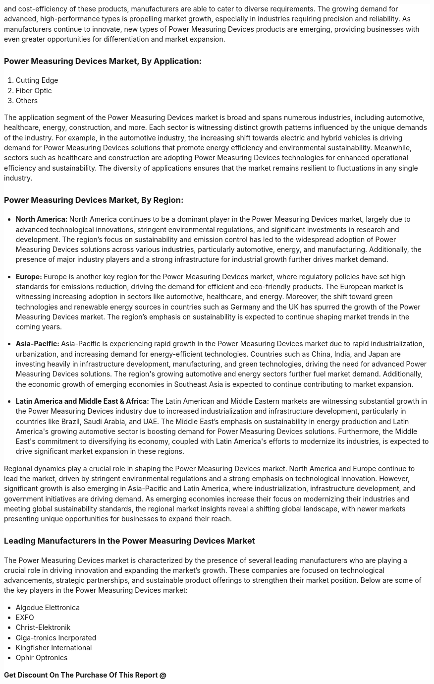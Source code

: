 and cost-efficiency of these products, manufacturers are able to cater to diverse requirements. The growing demand for advanced, high-performance types is propelling market growth, especially in industries requiring precision and reliability. As manufacturers continue to innovate, new types of Power Measuring Devices products are emerging, providing businesses with even greater opportunities for differentiation and market expansion.</p><h3>Power Measuring Devices Market,&nbsp;By Application:</h3><ol><li>Cutting Edge<li> Fiber Optic<li> Others</li></ol><p>The application segment of the Power Measuring Devices market is broad and spans numerous industries, including automotive, healthcare, energy, construction, and more. Each sector is witnessing distinct growth patterns influenced by the unique demands of the industry. For example, in the automotive industry, the increasing shift towards electric and hybrid vehicles is driving demand for Power Measuring Devices solutions that promote energy efficiency and environmental sustainability. Meanwhile, sectors such as healthcare and construction are adopting Power Measuring Devices technologies for enhanced operational efficiency and sustainability. The diversity of applications ensures that the market remains resilient to fluctuations in any single industry.</p><h3>Power Measuring Devices Market, By Region:</h3><ul><li><p><strong>North America:&nbsp;</strong>North America continues to be a dominant player in the Power Measuring Devices market, largely due to advanced technological innovations, stringent environmental regulations, and significant investments in research and development. The region&rsquo;s focus on sustainability and emission control has led to the widespread adoption of Power Measuring Devices solutions across various industries, particularly automotive, energy, and manufacturing. Additionally, the presence of major industry players and a strong infrastructure for industrial growth further drives market demand.</p></li><li><p><strong><strong>Europe:&nbsp;</strong></strong>Europe is another key region for the Power Measuring Devices market, where regulatory policies have set high standards for emissions reduction, driving the demand for efficient and eco-friendly products. The European market is witnessing increasing adoption in sectors like automotive, healthcare, and energy. Moreover, the shift toward green technologies and renewable energy sources in countries such as Germany and the UK has spurred the growth of the Power Measuring Devices market. The region&rsquo;s emphasis on sustainability is expected to continue shaping market trends in the coming years.</p></li><li><p><strong><strong>Asia-Pacific:&nbsp;</strong></strong>Asia-Pacific is experiencing rapid growth in the Power Measuring Devices market due to rapid industrialization, urbanization, and increasing demand for energy-efficient technologies. Countries such as China, India, and Japan are investing heavily in infrastructure development, manufacturing, and green technologies, driving the need for advanced Power Measuring Devices solutions. The region's growing automotive and energy sectors further fuel market demand. Additionally, the economic growth of emerging economies in Southeast Asia is expected to continue contributing to market expansion.</p></li><li><p><strong><strong>Latin America and Middle East &amp; Africa:&nbsp;</strong></strong>The Latin American and Middle Eastern markets are witnessing substantial growth in the Power Measuring Devices industry due to increased industrialization and infrastructure development, particularly in countries like Brazil, Saudi Arabia, and UAE. The Middle East&rsquo;s emphasis on sustainability in energy production and Latin America's growing automotive sector is boosting demand for Power Measuring Devices solutions. Furthermore, the Middle East's commitment to diversifying its economy, coupled with Latin America's efforts to modernize its industries, is expected to drive significant market expansion in these regions.</p></li></ul><p>Regional dynamics play a crucial role in shaping the Power Measuring Devices market. North America and Europe continue to lead the market, driven by stringent environmental regulations and a strong emphasis on technological innovation. However, significant growth is also emerging in Asia-Pacific and Latin America, where industrialization, infrastructure development, and government initiatives are driving demand. As emerging economies increase their focus on modernizing their industries and meeting global sustainability standards, the regional market insights reveal a shifting global landscape, with newer markets presenting unique opportunities for businesses to expand their reach.</p><h3><strong>Leading Manufacturers in the Power Measuring Devices Market</strong></h3><p>The Power Measuring Devices market is characterized by the presence of several leading manufacturers who are playing a crucial role in driving innovation and expanding the market&rsquo;s growth. These companies are focused on technological advancements, strategic partnerships, and sustainable product offerings to strengthen their market position. Below are some of the key players in the Power Measuring Devices market:</p></div><div class="article-main__content" data-test-id="publishing-text-block"><ul><li><span class="">Algodue Elettronica<li> EXFO<li> Christ-Elektronik<li> Giga-tronics Incrporated<li> Kingfisher International<li> Ophir Optronics</span></li></ul></div><div class="article-main__content" data-test-id="publishing-text-block"><p><span class="font-[700]"><strong>Get Discount On The Purchase Of This Report @</strong>